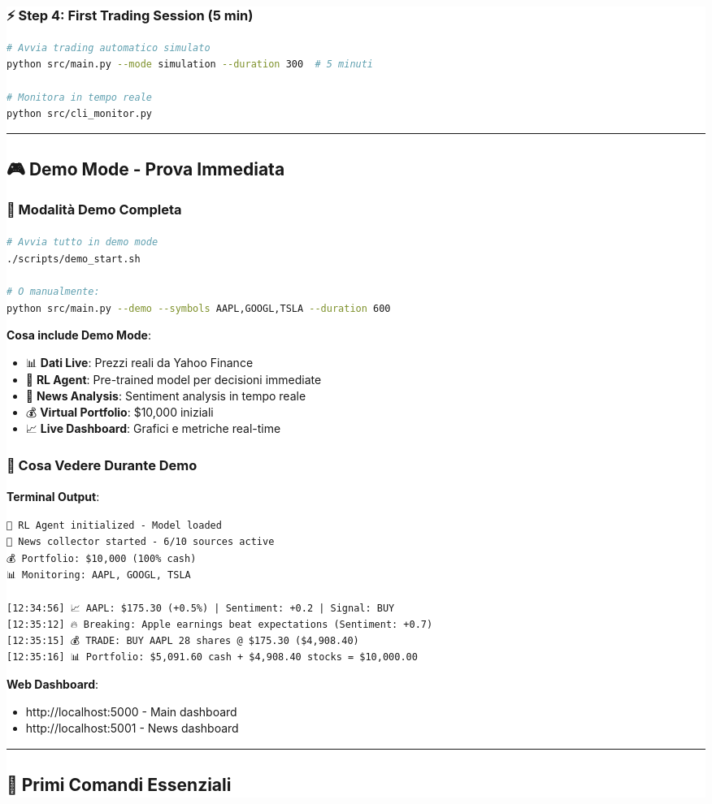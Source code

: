 ### **⚡ Step 4: First Trading Session (5 min)**

```bash
# Avvia trading automatico simulato
python src/main.py --mode simulation --duration 300  # 5 minuti

# Monitora in tempo reale
python src/cli_monitor.py
```

---

## 🎮 **Demo Mode - Prova Immediata**

### **🚀 Modalità Demo Completa**

```bash
# Avvia tutto in demo mode
./scripts/demo_start.sh

# O manualmente:
python src/main.py --demo --symbols AAPL,GOOGL,TSLA --duration 600
```

**Cosa include Demo Mode**:
- 📊 **Dati Live**: Prezzi reali da Yahoo Finance
- 🤖 **RL Agent**: Pre-trained model per decisioni immediate
- 📰 **News Analysis**: Sentiment analysis in tempo reale
- 💰 **Virtual Portfolio**: $10,000 iniziali
- 📈 **Live Dashboard**: Grafici e metriche real-time

### **👀 Cosa Vedere Durante Demo**

**Terminal Output**:
```
🤖 RL Agent initialized - Model loaded
📰 News collector started - 6/10 sources active
💰 Portfolio: $10,000 (100% cash)
📊 Monitoring: AAPL, GOOGL, TSLA

[12:34:56] 📈 AAPL: $175.30 (+0.5%) | Sentiment: +0.2 | Signal: BUY
[12:35:12] 🔥 Breaking: Apple earnings beat expectations (Sentiment: +0.7)
[12:35:15] 💰 TRADE: BUY AAPL 28 shares @ $175.30 ($4,908.40)
[12:35:16] 📊 Portfolio: $5,091.60 cash + $4,908.40 stocks = $10,000.00
```

**Web Dashboard**: 
- http://localhost:5000 - Main dashboard
- http://localhost:5001 - News dashboard

---

## 🎯 **Primi Comandi Essenziali**
